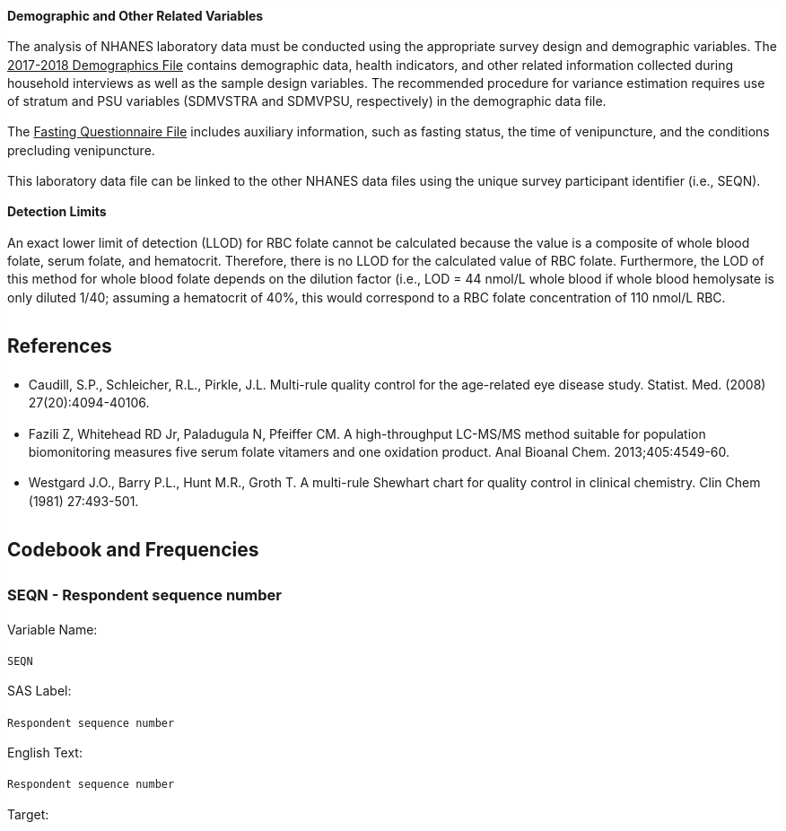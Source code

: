 **Demographic and Other Related Variables**

The analysis of NHANES laboratory data must be conducted using the appropriate
survey design and demographic variables. The [2017-2018 Demographics
File](https://wwwn.cdc.gov/nchs/nhanes/search/datapage.aspx?Component=Demographics&CycleBeginYear=2017)
contains demographic data, health indicators, and other related information
collected during household interviews as well as the sample design variables.
The recommended procedure for variance estimation requires use of stratum and
PSU variables (SDMVSTRA and SDMVPSU, respectively) in the demographic data
file.

The [Fasting Questionnaire
File](https://wwwn.cdc.gov/Nchs/Nhanes/2017-2018/FASTQX_J.htm) includes
auxiliary information, such as fasting status, the time of venipuncture, and
the conditions precluding venipuncture.

This laboratory data file can be linked to the other NHANES data files using
the unique survey participant identifier (i.e., SEQN).

**Detection Limits**

An exact lower limit of detection (LLOD) for RBC folate cannot be calculated
because the value is a composite of whole blood folate, serum folate, and
hematocrit. Therefore, there is no LLOD for the calculated value of RBC
folate. Furthermore, the LOD of this method for whole blood folate depends on
the dilution factor (i.e., LOD = 44 nmol/L whole blood if whole blood
hemolysate is only diluted 1/40; assuming a hematocrit of 40%, this would
correspond to a RBC folate concentration of 110 nmol/L RBC.

## References

  * Caudill, S.P., Schleicher, R.L., Pirkle, J.L. Multi-rule quality control for the age-related eye disease study. Statist. Med. (2008) 27(20):4094-40106.  

  * Fazili Z, Whitehead RD Jr, Paladugula N, Pfeiffer CM. A high-throughput LC-MS/MS method suitable for population biomonitoring measures five serum folate vitamers and one oxidation product. Anal Bioanal Chem. 2013;405:4549-60.  

  * Westgard J.O., Barry P.L., Hunt M.R., Groth T. A multi-rule Shewhart chart for quality control in clinical chemistry. Clin Chem (1981) 27:493-501.  

## Codebook and Frequencies

### SEQN - Respondent sequence number

Variable Name:

    SEQN
SAS Label:

    Respondent sequence number
English Text:

    Respondent sequence number
Target:
